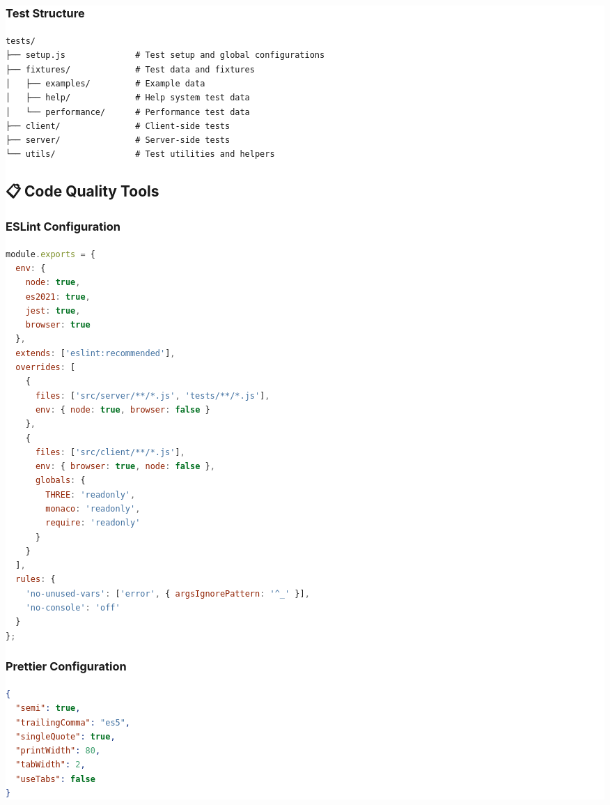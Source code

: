 ### Test Structure
```
tests/
├── setup.js              # Test setup and global configurations
├── fixtures/             # Test data and fixtures
│   ├── examples/         # Example data
│   ├── help/             # Help system test data
│   └── performance/      # Performance test data
├── client/               # Client-side tests
├── server/               # Server-side tests
└── utils/                # Test utilities and helpers
```

## 📋 Code Quality Tools

### ESLint Configuration
```javascript
module.exports = {
  env: {
    node: true,
    es2021: true,
    jest: true,
    browser: true
  },
  extends: ['eslint:recommended'],
  overrides: [
    {
      files: ['src/server/**/*.js', 'tests/**/*.js'],
      env: { node: true, browser: false }
    },
    {
      files: ['src/client/**/*.js'],
      env: { browser: true, node: false },
      globals: {
        THREE: 'readonly',
        monaco: 'readonly',
        require: 'readonly'
      }
    }
  ],
  rules: {
    'no-unused-vars': ['error', { argsIgnorePattern: '^_' }],
    'no-console': 'off'
  }
};
```

### Prettier Configuration
```json
{
  "semi": true,
  "trailingComma": "es5",
  "singleQuote": true,
  "printWidth": 80,
  "tabWidth": 2,
  "useTabs": false
}
```
